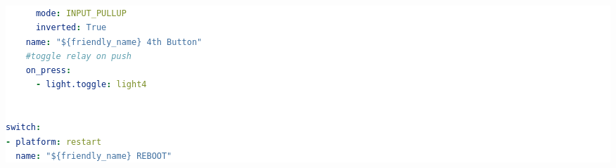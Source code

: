 ```yaml
      mode: INPUT_PULLUP
      inverted: True
    name: "${friendly_name} 4th Button"
    #toggle relay on push
    on_press:
      - light.toggle: light4


switch:
- platform: restart
  name: "${friendly_name} REBOOT"
```
